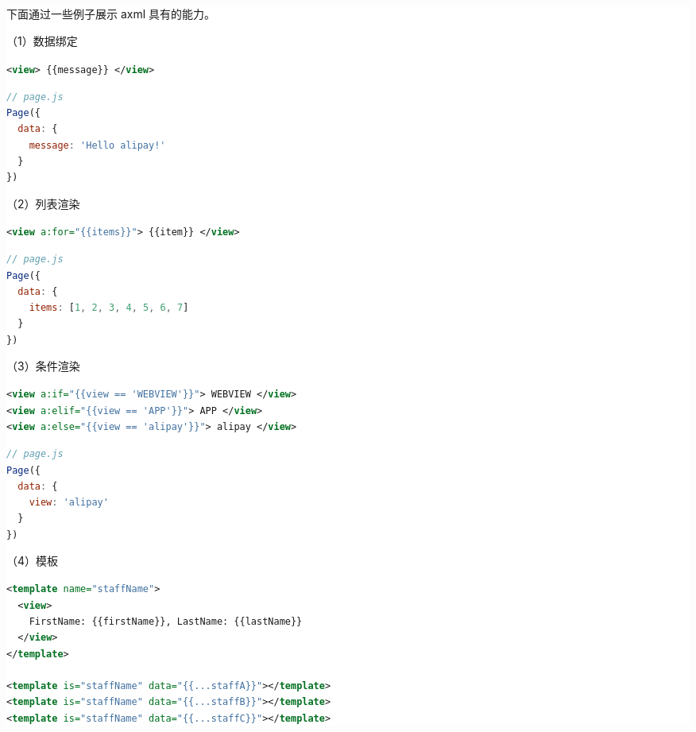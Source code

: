下面通过一些例子展示 axml 具有的能力。

（1）数据绑定

```Xml
<view> {{message}} </view>
```

```JavaScript
// page.js
Page({
  data: {
    message: 'Hello alipay!'
  }
})
```

（2）列表渲染

```Xml
<view a:for="{{items}}"> {{item}} </view>
```

```JavaScript
// page.js
Page({
  data: {
    items: [1, 2, 3, 4, 5, 6, 7]
  }
})
```

（3）条件渲染

```Xml
<view a:if="{{view == 'WEBVIEW'}}"> WEBVIEW </view>
<view a:elif="{{view == 'APP'}}"> APP </view>
<view a:else="{{view == 'alipay'}}"> alipay </view>
```

```JavaScript
// page.js
Page({
  data: {
    view: 'alipay'
  }
})
```

（4）模板

```Xml
<template name="staffName">
  <view>
    FirstName: {{firstName}}, LastName: {{lastName}}
  </view>
</template>

<template is="staffName" data="{{...staffA}}"></template>
<template is="staffName" data="{{...staffB}}"></template>
<template is="staffName" data="{{...staffC}}"></template>
```

